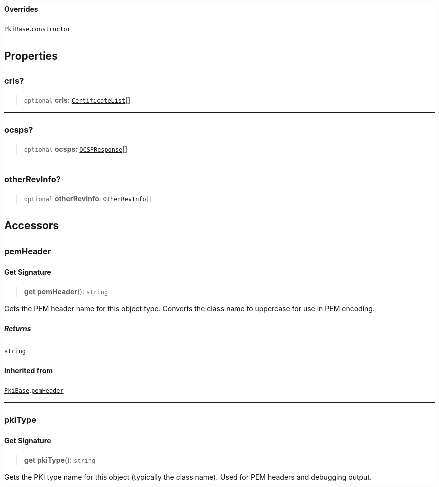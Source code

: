 #### Overrides

[`PkiBase`](../../../core/PkiBase/classes/PkiBase.md).[`constructor`](../../../core/PkiBase/classes/PkiBase.md#constructor)

## Properties

### crls?

> `optional` **crls**: [`CertificateList`](../../../x509/CertificateList/classes/CertificateList.md)[]

---

### ocsps?

> `optional` **ocsps**: [`OCSPResponse`](../../../ocsp/OCSPResponse/classes/OCSPResponse.md)[]

---

### otherRevInfo?

> `optional` **otherRevInfo**: [`OtherRevInfo`](../../OtherRevInfo/classes/OtherRevInfo.md)[]

## Accessors

### pemHeader

#### Get Signature

> **get** **pemHeader**(): `string`

Gets the PEM header name for this object type.
Converts the class name to uppercase for use in PEM encoding.

##### Returns

`string`

#### Inherited from

[`PkiBase`](../../../core/PkiBase/classes/PkiBase.md).[`pemHeader`](../../../core/PkiBase/classes/PkiBase.md#pemheader)

---

### pkiType

#### Get Signature

> **get** **pkiType**(): `string`

Gets the PKI type name for this object (typically the class name).
Used for PEM headers and debugging output.
